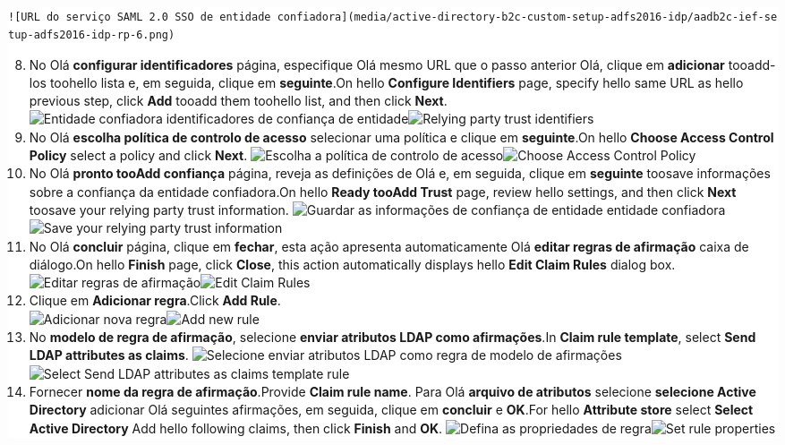 
    ![URL do serviço SAML 2.0 SSO de entidade confiadora](media/active-directory-b2c-custom-setup-adfs2016-idp/aadb2c-ief-setup-adfs2016-idp-rp-6.png)
8. <span data-ttu-id="254f3-137">No Olá **configurar identificadores** página, especifique Olá mesmo URL que o passo anterior Olá, clique em **adicionar** tooadd-los toohello lista e, em seguida, clique em **seguinte**.</span><span class="sxs-lookup"><span data-stu-id="254f3-137">On hello **Configure Identifiers** page, specify hello same URL as hello previous step, click **Add** tooadd them toohello list, and then click **Next**.</span></span>
    <span data-ttu-id="254f3-138">![Entidade confiadora identificadores de confiança de entidade](media/active-directory-b2c-custom-setup-adfs2016-idp/aadb2c-ief-setup-adfs2016-idp-rp-7.png)</span><span class="sxs-lookup"><span data-stu-id="254f3-138">![Relying party trust identifiers](media/active-directory-b2c-custom-setup-adfs2016-idp/aadb2c-ief-setup-adfs2016-idp-rp-7.png)</span></span>
9.  <span data-ttu-id="254f3-139">No Olá **escolha política de controlo de acesso** selecionar uma política e clique em **seguinte**.</span><span class="sxs-lookup"><span data-stu-id="254f3-139">On hello **Choose Access Control Policy** select a policy and click **Next**.</span></span>
    <span data-ttu-id="254f3-140">![Escolha a política de controlo de acesso](media/active-directory-b2c-custom-setup-adfs2016-idp/aadb2c-ief-setup-adfs2016-idp-rp-8.png)</span><span class="sxs-lookup"><span data-stu-id="254f3-140">![Choose Access Control Policy](media/active-directory-b2c-custom-setup-adfs2016-idp/aadb2c-ief-setup-adfs2016-idp-rp-8.png)</span></span>
10.  <span data-ttu-id="254f3-141">No Olá **pronto tooAdd confiança** página, reveja as definições de Olá e, em seguida, clique em **seguinte** toosave informações sobre a confiança da entidade confiadora.</span><span class="sxs-lookup"><span data-stu-id="254f3-141">On hello **Ready tooAdd Trust** page, review hello settings, and then click **Next** toosave your relying party trust information.</span></span>
    <span data-ttu-id="254f3-142">![Guardar as informações de confiança de entidade entidade confiadora](media/active-directory-b2c-custom-setup-adfs2016-idp/aadb2c-ief-setup-adfs2016-idp-rp-9.png)</span><span class="sxs-lookup"><span data-stu-id="254f3-142">![Save your relying party trust information](media/active-directory-b2c-custom-setup-adfs2016-idp/aadb2c-ief-setup-adfs2016-idp-rp-9.png)</span></span>
11.  <span data-ttu-id="254f3-143">No Olá **concluir** página, clique em **fechar**, esta ação apresenta automaticamente Olá **editar regras de afirmação** caixa de diálogo.</span><span class="sxs-lookup"><span data-stu-id="254f3-143">On hello **Finish** page, click **Close**, this action automatically displays hello **Edit Claim Rules** dialog box.</span></span>
    <span data-ttu-id="254f3-144">![Editar regras de afirmação](media/active-directory-b2c-custom-setup-adfs2016-idp/aadb2c-ief-setup-adfs2016-idp-rp-10.png)</span><span class="sxs-lookup"><span data-stu-id="254f3-144">![Edit Claim Rules](media/active-directory-b2c-custom-setup-adfs2016-idp/aadb2c-ief-setup-adfs2016-idp-rp-10.png)</span></span>
12. <span data-ttu-id="254f3-145">Clique em **Adicionar regra**.</span><span class="sxs-lookup"><span data-stu-id="254f3-145">Click **Add Rule**.</span></span>  
      <span data-ttu-id="254f3-146">![Adicionar nova regra](media/active-directory-b2c-custom-setup-adfs2016-idp/aadb2c-ief-setup-adfs2016-idp-claims-1.png)</span><span class="sxs-lookup"><span data-stu-id="254f3-146">![Add new rule](media/active-directory-b2c-custom-setup-adfs2016-idp/aadb2c-ief-setup-adfs2016-idp-claims-1.png)</span></span>
13.  <span data-ttu-id="254f3-147">No **modelo de regra de afirmação**, selecione **enviar atributos LDAP como afirmações**.</span><span class="sxs-lookup"><span data-stu-id="254f3-147">In **Claim rule template**, select **Send LDAP attributes as claims**.</span></span>
    <span data-ttu-id="254f3-148">![Selecione enviar atributos LDAP como regra de modelo de afirmações](media/active-directory-b2c-custom-setup-adfs2016-idp/aadb2c-ief-setup-adfs2016-idp-claims-2.png)</span><span class="sxs-lookup"><span data-stu-id="254f3-148">![Select Send LDAP attributes as claims template rule](media/active-directory-b2c-custom-setup-adfs2016-idp/aadb2c-ief-setup-adfs2016-idp-claims-2.png)</span></span>
14.  <span data-ttu-id="254f3-149">Fornecer **nome da regra de afirmação**.</span><span class="sxs-lookup"><span data-stu-id="254f3-149">Provide **Claim rule name**.</span></span> <span data-ttu-id="254f3-150">Para Olá **arquivo de atributos** selecione **selecione Active Directory** adicionar Olá seguintes afirmações, em seguida, clique em **concluir** e **OK**.</span><span class="sxs-lookup"><span data-stu-id="254f3-150">For hello **Attribute store** select **Select Active Directory** Add hello following claims, then click **Finish** and **OK**.</span></span>
    <span data-ttu-id="254f3-151">![Defina as propriedades de regra](media/active-directory-b2c-custom-setup-adfs2016-idp/aadb2c-ief-setup-adfs2016-idp-claims-3.png)</span><span class="sxs-lookup"><span data-stu-id="254f3-151">![Set rule properties](media/active-directory-b2c-custom-setup-adfs2016-idp/aadb2c-ief-setup-adfs2016-idp-claims-3.png)</span></span>